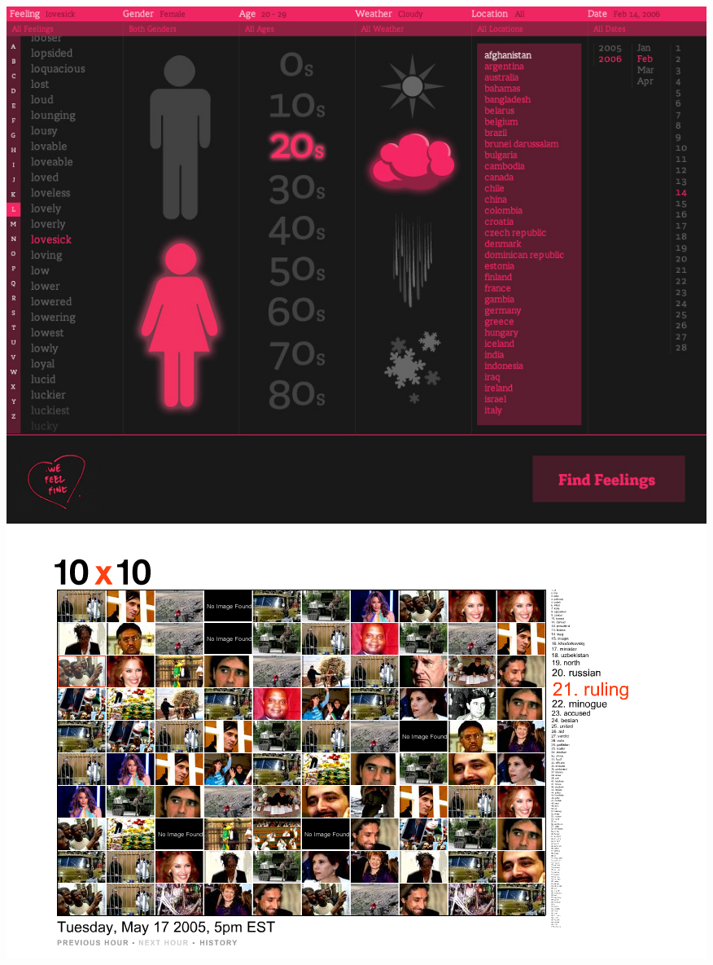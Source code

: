![Η ανάκτηση της πληροφορίας μπορεί να ξεκίνησε από την αναζήτηση σε κείμενο στις μεγάλες ψηφιακές βιβλιοθήκες, αλλά γρήγορα βρήκε εφαρμογή στις νέες δραστηριότητες των ανθρώπων, όπως είναι η ανάκτηση της πληροφορίας σχετική με το συναίσθημα (π.χ., We Feel Fine) από ιστολόγια που συνήθως χρησιμοποιούνται από τους χρήστες τους ως προσωπικά ημερολόγια](../images/ch06/we-feel-fine.jpg)

![Η πληθώρα και η πολυπλοκότητα της διαθέσιμης πληροφόρησης δημιούργησε την ανάγκη για μια νέα μορφή ανάκτησης και απεικόνισης της πληροφορίας, όπου ο ρόλος του δημοσιογράφου είναι περισσότερο ως προγραμματιστής της διάδρασης](../images/ch06/tenbyten.png)
